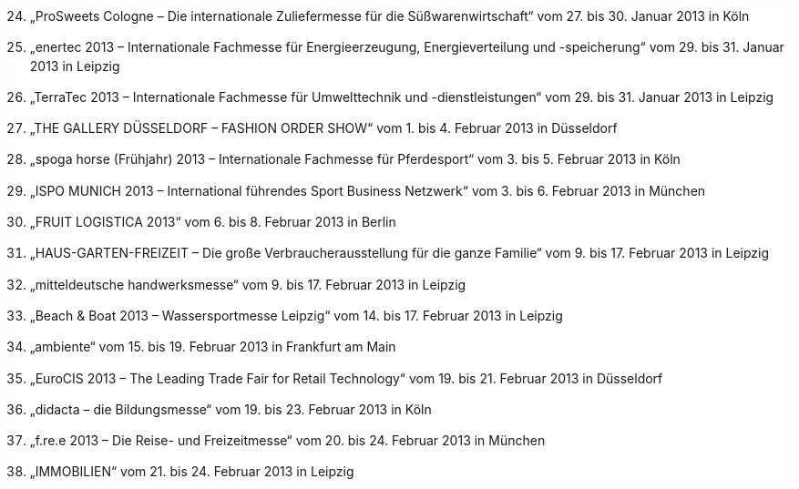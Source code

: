 
24. „ProSweets Cologne – Die internationale Zuliefermesse für die
    Süßwarenwirtschaft“
    vom 27. bis 30. Januar 2013 in Köln


25. „enertec 2013 – Internationale Fachmesse für Energieerzeugung,
    Energieverteilung und -speicherung“
    vom 29. bis 31. Januar 2013 in Leipzig


26. „TerraTec 2013 – Internationale Fachmesse für Umwelttechnik und
    -dienstleistungen“
    vom 29. bis 31. Januar 2013 in Leipzig


27. „THE GALLERY DÜSSELDORF – FASHION ORDER SHOW“
    vom 1. bis 4. Februar 2013 in Düsseldorf


28. „spoga horse (Frühjahr) 2013 – Internationale Fachmesse für
    Pferdesport“
    vom 3. bis 5. Februar 2013 in Köln


29. „ISPO MUNICH 2013 – International führendes Sport Business Netzwerk“
    vom 3. bis 6. Februar 2013 in München


30. „FRUIT LOGISTICA 2013“
    vom 6. bis 8. Februar 2013 in Berlin


31. „HAUS-GARTEN-FREIZEIT – Die große Verbraucherausstellung für die ganze
    Familie“
    vom 9. bis 17. Februar 2013 in Leipzig


32. „mitteldeutsche handwerksmesse“
    vom 9. bis 17. Februar 2013 in Leipzig


33. „Beach & Boat 2013 – Wassersportmesse Leipzig“
    vom 14. bis 17. Februar 2013 in Leipzig


34. „ambiente“
    vom 15. bis 19. Februar 2013 in Frankfurt am Main


35. „EuroCIS 2013 – The Leading Trade Fair for Retail Technology“
    vom 19. bis 21. Februar 2013 in Düsseldorf


36. „didacta – die Bildungsmesse“
    vom 19. bis 23. Februar 2013 in Köln


37. „f.re.e 2013 – Die Reise- und Freizeitmesse“
    vom 20. bis 24. Februar 2013 in München


38. „IMMOBILIEN“
    vom 21. bis 24. Februar 2013 in Leipzig
